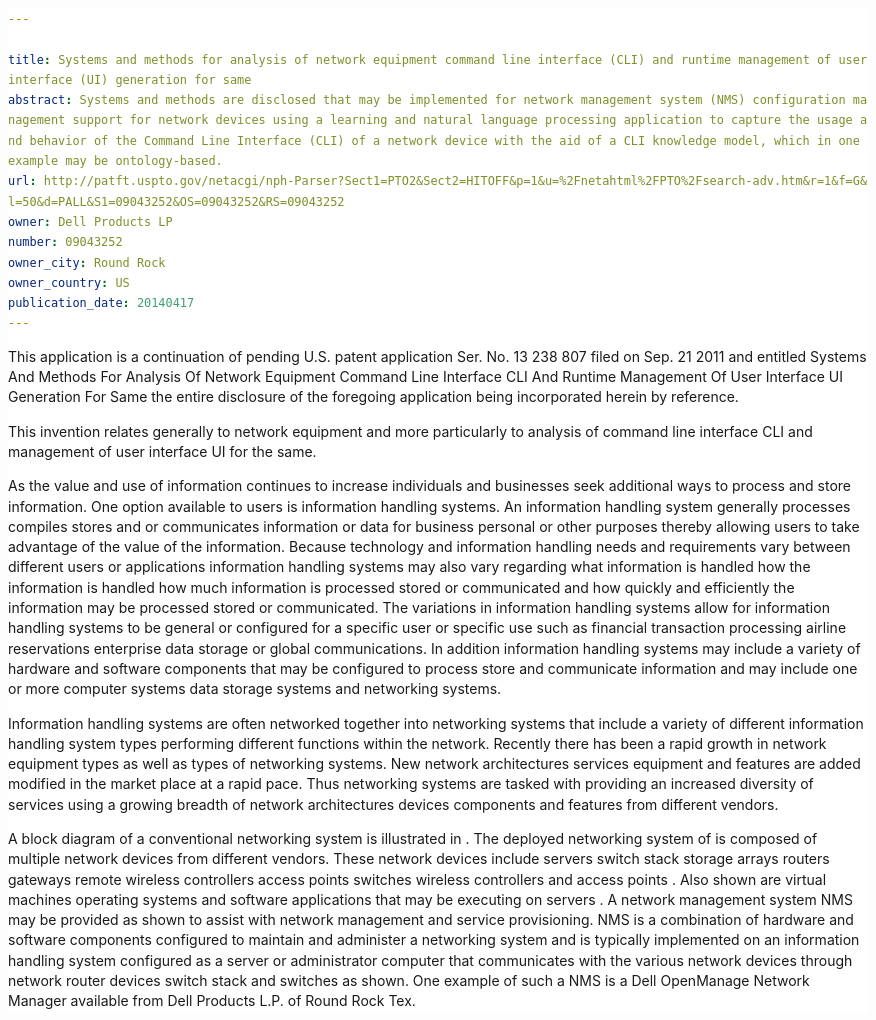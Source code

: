 ```yaml
---

title: Systems and methods for analysis of network equipment command line interface (CLI) and runtime management of user interface (UI) generation for same
abstract: Systems and methods are disclosed that may be implemented for network management system (NMS) configuration management support for network devices using a learning and natural language processing application to capture the usage and behavior of the Command Line Interface (CLI) of a network device with the aid of a CLI knowledge model, which in one example may be ontology-based.
url: http://patft.uspto.gov/netacgi/nph-Parser?Sect1=PTO2&Sect2=HITOFF&p=1&u=%2Fnetahtml%2FPTO%2Fsearch-adv.htm&r=1&f=G&l=50&d=PALL&S1=09043252&OS=09043252&RS=09043252
owner: Dell Products LP
number: 09043252
owner_city: Round Rock
owner_country: US
publication_date: 20140417
---
```

This application is a continuation of pending U.S. patent application Ser. No. 13 238 807 filed on Sep. 21 2011 and entitled Systems And Methods For Analysis Of Network Equipment Command Line Interface CLI And Runtime Management Of User Interface UI Generation For Same the entire disclosure of the foregoing application being incorporated herein by reference.

This invention relates generally to network equipment and more particularly to analysis of command line interface CLI and management of user interface UI for the same.

As the value and use of information continues to increase individuals and businesses seek additional ways to process and store information. One option available to users is information handling systems. An information handling system generally processes compiles stores and or communicates information or data for business personal or other purposes thereby allowing users to take advantage of the value of the information. Because technology and information handling needs and requirements vary between different users or applications information handling systems may also vary regarding what information is handled how the information is handled how much information is processed stored or communicated and how quickly and efficiently the information may be processed stored or communicated. The variations in information handling systems allow for information handling systems to be general or configured for a specific user or specific use such as financial transaction processing airline reservations enterprise data storage or global communications. In addition information handling systems may include a variety of hardware and software components that may be configured to process store and communicate information and may include one or more computer systems data storage systems and networking systems.

Information handling systems are often networked together into networking systems that include a variety of different information handling system types performing different functions within the network. Recently there has been a rapid growth in network equipment types as well as types of networking systems. New network architectures services equipment and features are added modified in the market place at a rapid pace. Thus networking systems are tasked with providing an increased diversity of services using a growing breadth of network architectures devices components and features from different vendors.

A block diagram of a conventional networking system is illustrated in . The deployed networking system of is composed of multiple network devices from different vendors. These network devices include servers switch stack storage arrays routers gateways remote wireless controllers access points switches wireless controllers and access points . Also shown are virtual machines operating systems and software applications that may be executing on servers . A network management system NMS may be provided as shown to assist with network management and service provisioning. NMS is a combination of hardware and software components configured to maintain and administer a networking system and is typically implemented on an information handling system configured as a server or administrator computer that communicates with the various network devices through network router devices switch stack and switches as shown. One example of such a NMS is a Dell OpenManage Network Manager available from Dell Products L.P. of Round Rock Tex.
